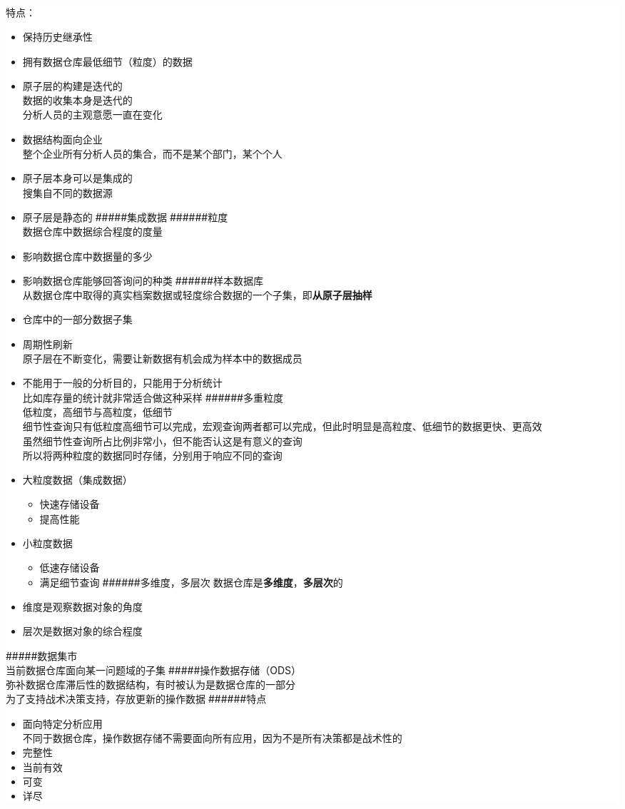 特点：

* 保持历史继承性
* 拥有数据仓库最低细节（粒度）的数据
* 原子层的构建是迭代的  
数据的收集本身是迭代的  
分析人员的主观意愿一直在变化
* 数据结构面向企业  
整个企业所有分析人员的集合，而不是某个部门，某个个人
* 原子层本身可以是集成的  
搜集自不同的数据源
* 原子层是静态的
#####集成数据
######粒度  
数据仓库中数据综合程度的度量

* 影响数据仓库中数据量的多少
* 影响数据仓库能够回答询问的种类
######样本数据库  
从数据仓库中取得的真实档案数据或轻度综合数据的一个子集，即**从原子层抽样**
* 仓库中的一部分数据子集
* 周期性刷新  
原子层在不断变化，需要让新数据有机会成为样本中的数据成员
* 不能用于一般的分析目的，只能用于分析统计  
比如库存量的统计就非常适合做这种采样
######多重粒度  
低粒度，高细节与高粒度，低细节  
细节性查询只有低粒度高细节可以完成，宏观查询两者都可以完成，但此时明显是高粒度、低细节的数据更快、更高效  
虽然细节性查询所占比例非常小，但不能否认这是有意义的查询  
所以将两种粒度的数据同时存储，分别用于响应不同的查询

* 大粒度数据（集成数据）
	* 快速存储设备
	* 提高性能
* 小粒度数据
	* 低速存储设备
	* 满足细节查询
######多维度，多层次
数据仓库是**多维度**，**多层次**的

* 维度是观察数据对象的角度
* 层次是数据对象的综合程度
		
		
#####数据集市  
当前数据仓库面向某一问题域的子集
#####操作数据存储（ODS）  
弥补数据仓库滞后性的数据结构，有时被认为是数据仓库的一部分  
为了支持战术决策支持，存放更新的操作数据
######特点
* 面向特定分析应用  
不同于数据仓库，操作数据存储不需要面向所有应用，因为不是所有决策都是战术性的
* 完整性
* 当前有效
* 可变
* 详尽
	